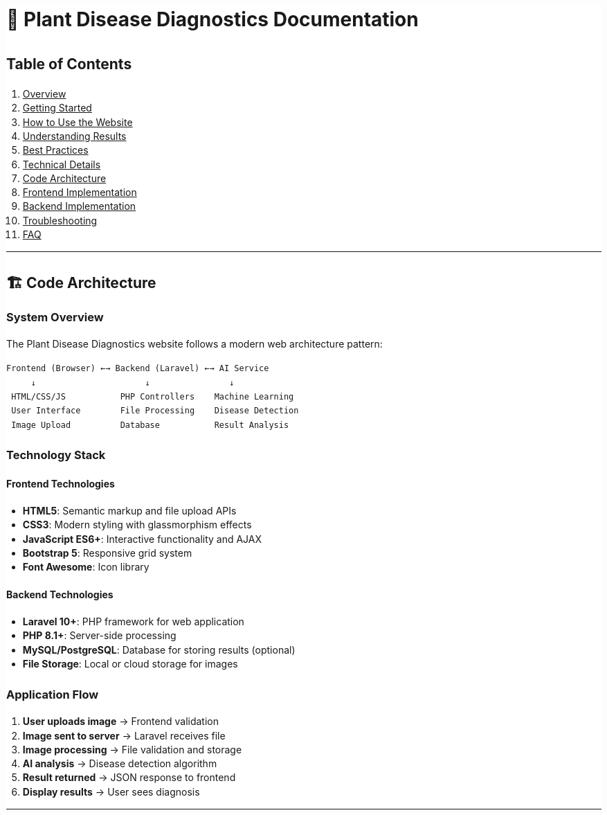 # 🌱 Plant Disease Diagnostics Documentation

## Table of Contents
1. [Overview](#overview)
2. [Getting Started](#getting-started)
3. [How to Use the Website](#how-to-use-the-website)
4. [Understanding Results](#understanding-results)
5. [Best Practices](#best-practices)
6. [Technical Details](#technical-details)
7. [Code Architecture](#code-architecture)
8. [Frontend Implementation](#frontend-implementation)
9. [Backend Implementation](#backend-implementation)
10. [Troubleshooting](#troubleshooting)
11. [FAQ](#faq)

---

## 🏗️ Code Architecture

### System Overview
The Plant Disease Diagnostics website follows a modern web architecture pattern:

```
Frontend (Browser) ←→ Backend (Laravel) ←→ AI Service
     ↓                      ↓                ↓
 HTML/CSS/JS           PHP Controllers    Machine Learning
 User Interface        File Processing    Disease Detection
 Image Upload          Database           Result Analysis
```

### Technology Stack

#### Frontend Technologies
- **HTML5**: Semantic markup and file upload APIs
- **CSS3**: Modern styling with glassmorphism effects
- **JavaScript ES6+**: Interactive functionality and AJAX
- **Bootstrap 5**: Responsive grid system
- **Font Awesome**: Icon library

#### Backend Technologies
- **Laravel 10+**: PHP framework for web application
- **PHP 8.1+**: Server-side processing
- **MySQL/PostgreSQL**: Database for storing results (optional)
- **File Storage**: Local or cloud storage for images

### Application Flow
1. **User uploads image** → Frontend validation
2. **Image sent to server** → Laravel receives file
3. **Image processing** → File validation and storage
4. **AI analysis** → Disease detection algorithm
5. **Result returned** → JSON response to frontend
6. **Display results** → User sees diagnosis

---